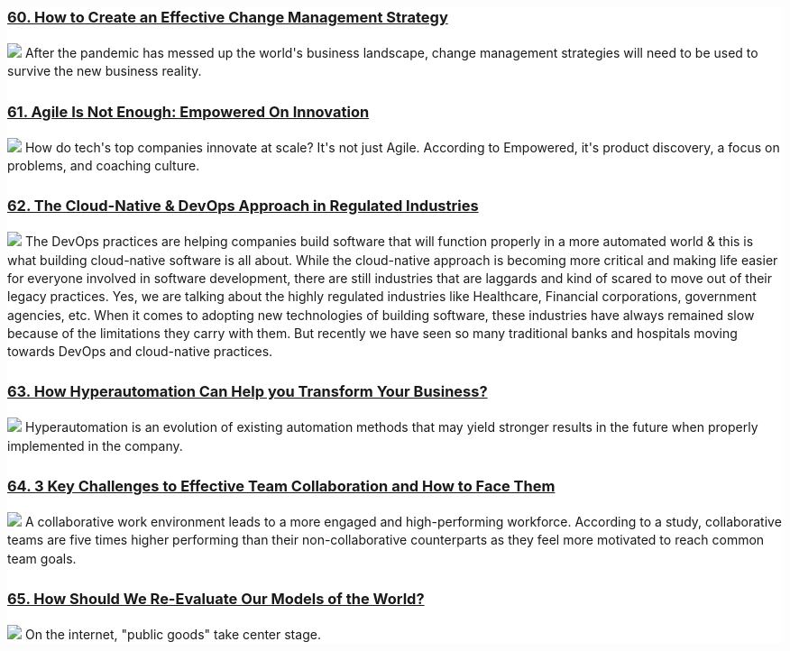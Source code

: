 ### [60. How to Create an Effective Change Management Strategy](https://hackernoon.com/how-to-create-an-effective-change-management-strategy)
![](https://cdn.hackernoon.com/images/OTVqIN80NTMa9nHRjHHq04M7xtA2-y692j28.jpeg)
After the pandemic has messed up the world's business landscape, change management strategies will need to be used to survive the new business reality.

### [61. Agile Is Not Enough: Empowered On Innovation](https://hackernoon.com/agile-is-not-enough-empowered-on-innovation-he9m35s1)
![](https://cdn.hackernoon.com/images/uhJdIL6cKvOEvhfNdiy1eMmb0YB3-ivd29a7.jpeg)
How do tech's top companies innovate at scale? It's not just Agile. According to Empowered, it's product discovery, a focus on problems, and coaching culture.

### [62. The Cloud-Native & DevOps Approach in Regulated Industries](https://hackernoon.com/cloud-native-and-devops-approach-in-regulated-industries-2s38030e4)
![](https://cdn.hackernoon.com/drafts/zb3c130xe.png)
The DevOps practices are helping companies build software that will function properly in a more automated world & this is what building cloud-native software is all about. While the cloud-native approach is becoming more critical and making life easier for everyone involved in software development, there are still industries that are laggards and kind of scared to move out of their legacy practices. Yes, we are talking about the highly regulated industries like Healthcare, Financial corporations, government agencies, etc. When it comes to adopting new technologies of building software, these industries have always remained slow because of the limitations they carry with them. But recently we have seen so many traditional banks and hospitals moving towards DevOps and cloud-native practices. 

### [63. How Hyperautomation Can Help you Transform Your Business?](https://hackernoon.com/how-hyperautomation-can-help-you-transform-your-business)
![](https://cdn.hackernoon.com/images/ARCWTrgYpoc531106B2eMedWoT42-6b93jyq.png)
Hyperautomation is an evolution of existing automation methods that may yield stronger results in the future when properly implemented in the company.

### [64. 3 Key Challenges to Effective Team Collaboration and How to Face Them](https://hackernoon.com/3-key-challenges-to-effective-team-collaboration-and-how-to-face-them-oe39332h)
![](https://cdn.hackernoon.com/images/MJpFVUEItkSdoh38rYo60VT7RfH3-gr1j2879.jpeg)
A collaborative work environment leads to a more engaged and high-performing workforce. According to a study, collaborative teams are five times higher performing than their non-collaborative counterparts as they feel more motivated to reach common team goals.

### [65. How Should We Re-Evaluate Our Models of the World?](https://hackernoon.com/how-should-we-re-evaluate-our-models-of-the-world)
![](https://cdn.hackernoon.com/images/M6G22rxQzLTqx37eMqcSVG1Ybvj2-xc93u3b.jpeg)
On the internet, "public goods" take center stage. 
